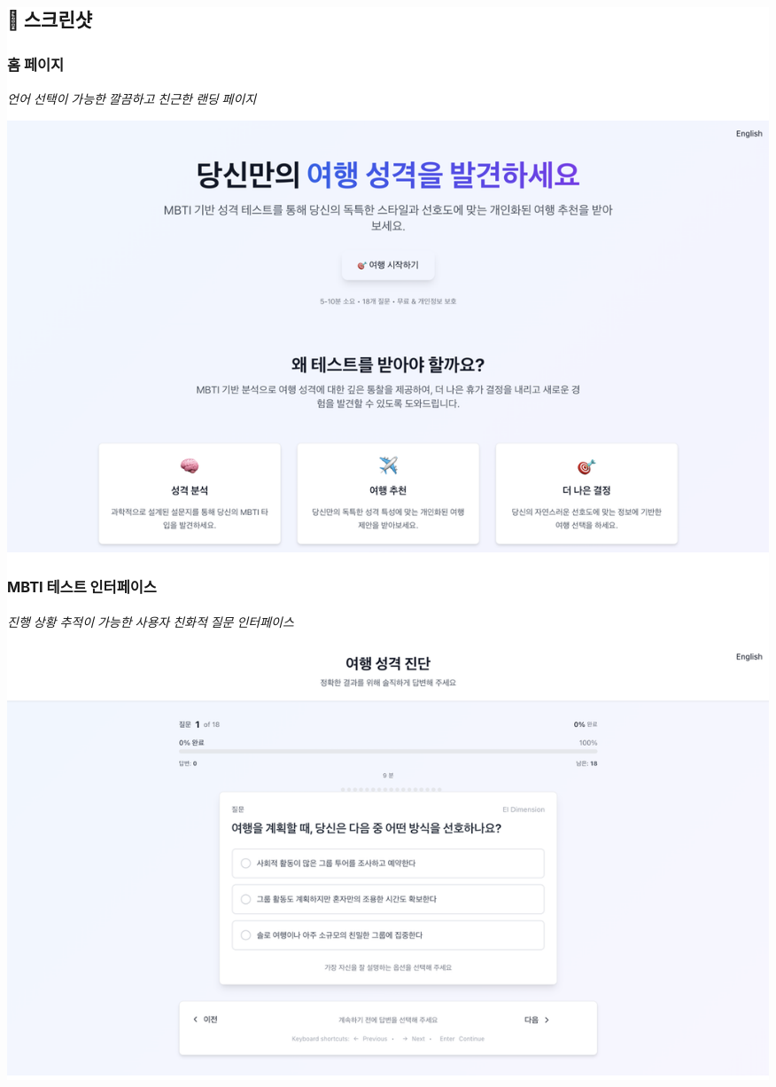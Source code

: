 ## 📸 스크린샷

### 홈 페이지

_언어 선택이 가능한 깔끔하고 친근한 랜딩 페이지_

![홈 페이지](./screenshots/home-kr.png)

### MBTI 테스트 인터페이스

_진행 상황 추적이 가능한 사용자 친화적 질문 인터페이스_

![테스트 페이지](./screenshots/q-kr.png)
